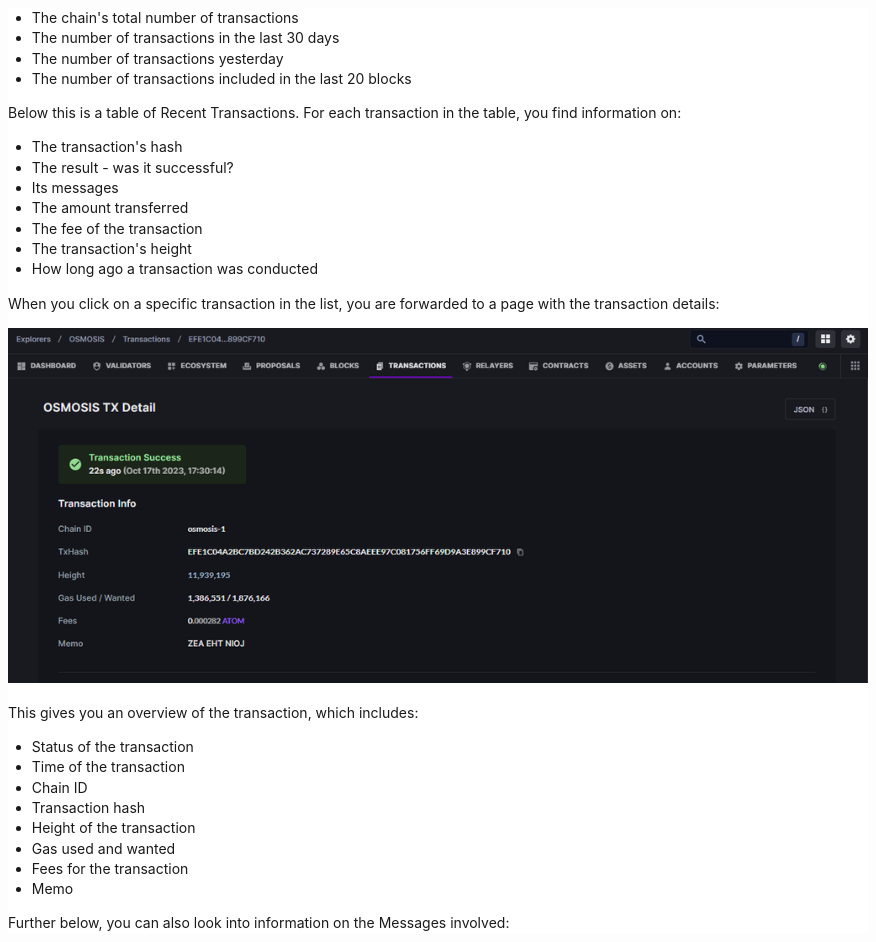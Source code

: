 * The chain's total number of transactions
* The number of transactions in the last 30 days
* The number of transactions yesterday
* The number of transactions included in the last 20 blocks

Below this is a table of Recent Transactions. For each transaction in the table, you find information on:

* The transaction's hash
* The result - was it successful?
* Its messages
* The amount transferred
* The fee of the transaction
* The transaction's height
* How long ago a transaction was conducted

When you click on a specific transaction in the list, you are forwarded to a page with the transaction details:

![Transfer Tx details](/academy/3-ibc/images/onchannel5.png)

This gives you an overview of the transaction, which includes:

* Status of the transaction
* Time of the transaction
* Chain ID
* Transaction hash
* Height of the transaction
* Gas used and wanted
* Fees for the transaction
* Memo

Further below, you can also look into information on the Messages involved:
